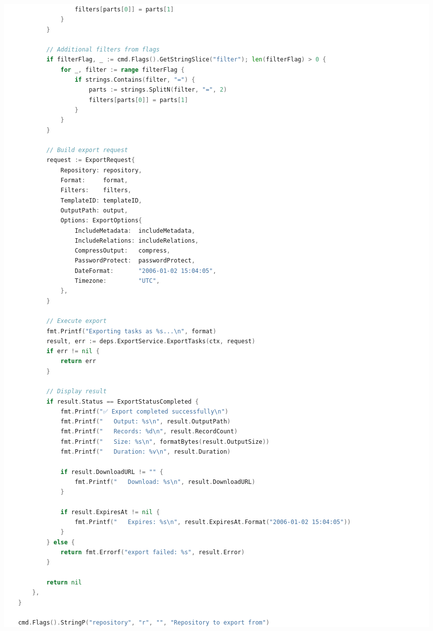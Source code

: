   ```go
                      filters[parts[0]] = parts[1]
                  }
              }
              
              // Additional filters from flags
              if filterFlag, _ := cmd.Flags().GetStringSlice("filter"); len(filterFlag) > 0 {
                  for _, filter := range filterFlag {
                      if strings.Contains(filter, "=") {
                          parts := strings.SplitN(filter, "=", 2)
                          filters[parts[0]] = parts[1]
                      }
                  }
              }
              
              // Build export request
              request := ExportRequest{
                  Repository: repository,
                  Format:     format,
                  Filters:    filters,
                  TemplateID: templateID,
                  OutputPath: output,
                  Options: ExportOptions{
                      IncludeMetadata:  includeMetadata,
                      IncludeRelations: includeRelations,
                      CompressOutput:   compress,
                      PasswordProtect:  passwordProtect,
                      DateFormat:       "2006-01-02 15:04:05",
                      Timezone:         "UTC",
                  },
              }
              
              // Execute export
              fmt.Printf("Exporting tasks as %s...\n", format)
              result, err := deps.ExportService.ExportTasks(ctx, request)
              if err != nil {
                  return err
              }
              
              // Display result
              if result.Status == ExportStatusCompleted {
                  fmt.Printf("✅ Export completed successfully\n")
                  fmt.Printf("   Output: %s\n", result.OutputPath)
                  fmt.Printf("   Records: %d\n", result.RecordCount)
                  fmt.Printf("   Size: %s\n", formatBytes(result.OutputSize))
                  fmt.Printf("   Duration: %v\n", result.Duration)
                  
                  if result.DownloadURL != "" {
                      fmt.Printf("   Download: %s\n", result.DownloadURL)
                  }
                  
                  if result.ExpiresAt != nil {
                      fmt.Printf("   Expires: %s\n", result.ExpiresAt.Format("2006-01-02 15:04:05"))
                  }
              } else {
                  return fmt.Errorf("export failed: %s", result.Error)
              }
              
              return nil
          },
      }
      
      cmd.Flags().StringP("repository", "r", "", "Repository to export from")
  ```